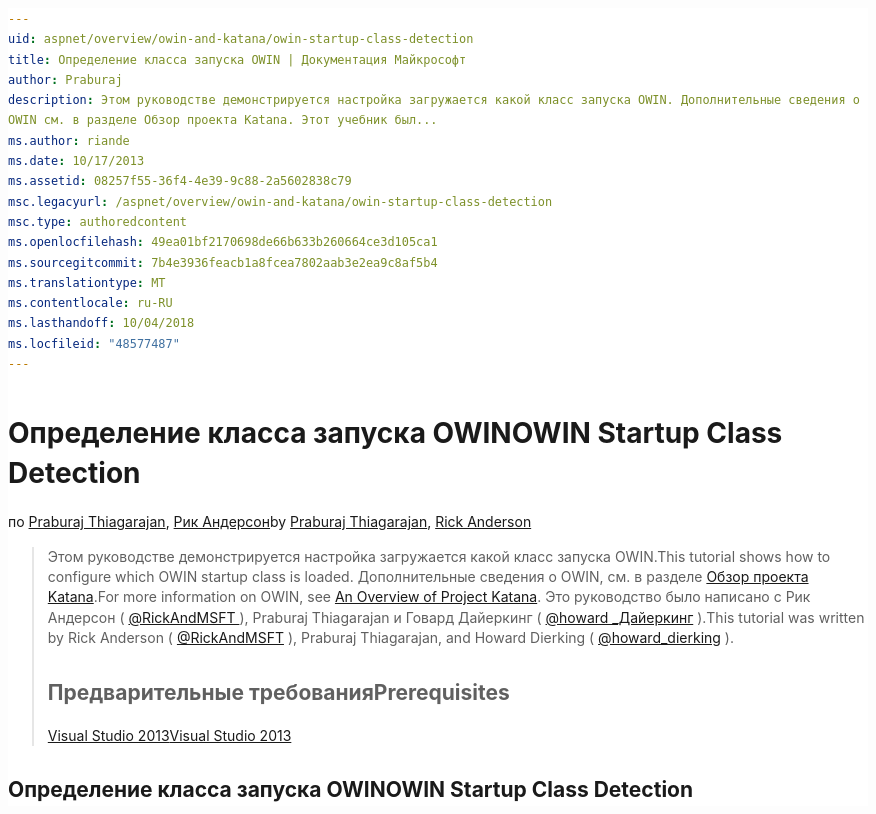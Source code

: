 ```yaml
---
uid: aspnet/overview/owin-and-katana/owin-startup-class-detection
title: Определение класса запуска OWIN | Документация Майкрософт
author: Praburaj
description: Этом руководстве демонстрируется настройка загружается какой класс запуска OWIN. Дополнительные сведения о OWIN см. в разделе Обзор проекта Katana. Этот учебник был...
ms.author: riande
ms.date: 10/17/2013
ms.assetid: 08257f55-36f4-4e39-9c88-2a5602838c79
msc.legacyurl: /aspnet/overview/owin-and-katana/owin-startup-class-detection
msc.type: authoredcontent
ms.openlocfilehash: 49ea01bf2170698de66b633b260664ce3d105ca1
ms.sourcegitcommit: 7b4e3936feacb1a8fcea7802aab3e2ea9c8af5b4
ms.translationtype: MT
ms.contentlocale: ru-RU
ms.lasthandoff: 10/04/2018
ms.locfileid: "48577487"
---
```

<a name="owin-startup-class-detection"></a><span data-ttu-id="7c48d-105">Определение класса запуска OWIN</span><span class="sxs-lookup"><span data-stu-id="7c48d-105">OWIN Startup Class Detection</span></span>
====================
<span data-ttu-id="7c48d-106">по [Praburaj Thiagarajan](https://github.com/Praburaj), [Рик Андерсон]((https://twitter.com/RickAndMSFT))</span><span class="sxs-lookup"><span data-stu-id="7c48d-106">by [Praburaj Thiagarajan](https://github.com/Praburaj), [Rick Anderson]((https://twitter.com/RickAndMSFT))</span></span>

> <span data-ttu-id="7c48d-107">Этом руководстве демонстрируется настройка загружается какой класс запуска OWIN.</span><span class="sxs-lookup"><span data-stu-id="7c48d-107">This tutorial shows how to configure which OWIN startup class is loaded.</span></span> <span data-ttu-id="7c48d-108">Дополнительные сведения о OWIN, см. в разделе [Обзор проекта Katana](an-overview-of-project-katana.md).</span><span class="sxs-lookup"><span data-stu-id="7c48d-108">For more information on OWIN, see [An Overview of Project Katana](an-overview-of-project-katana.md).</span></span> <span data-ttu-id="7c48d-109">Это руководство было написано с Рик Андерсон ( [ @RickAndMSFT ](https://twitter.com/#!/RickAndMSFT) ), Praburaj Thiagarajan и Говард Дайеркинг ( [ @howard \_Дайеркинг](https://twitter.com/howard_dierking) ).</span><span class="sxs-lookup"><span data-stu-id="7c48d-109">This tutorial was written by Rick Anderson ( [@RickAndMSFT](https://twitter.com/#!/RickAndMSFT) ), Praburaj Thiagarajan, and Howard Dierking ( [@howard\_dierking](https://twitter.com/howard_dierking) ).</span></span>
> 
> ## <a name="prerequisites"></a><span data-ttu-id="7c48d-110">Предварительные требования</span><span class="sxs-lookup"><span data-stu-id="7c48d-110">Prerequisites</span></span>
> 
> [<span data-ttu-id="7c48d-111">Visual Studio 2013</span><span class="sxs-lookup"><span data-stu-id="7c48d-111">Visual Studio 2013</span></span>](https://www.microsoft.com/visualstudio/eng/2013-downloads)


## <a name="owin-startup-class-detection"></a><span data-ttu-id="7c48d-112">Определение класса запуска OWIN</span><span class="sxs-lookup"><span data-stu-id="7c48d-112">OWIN Startup Class Detection</span></span>
